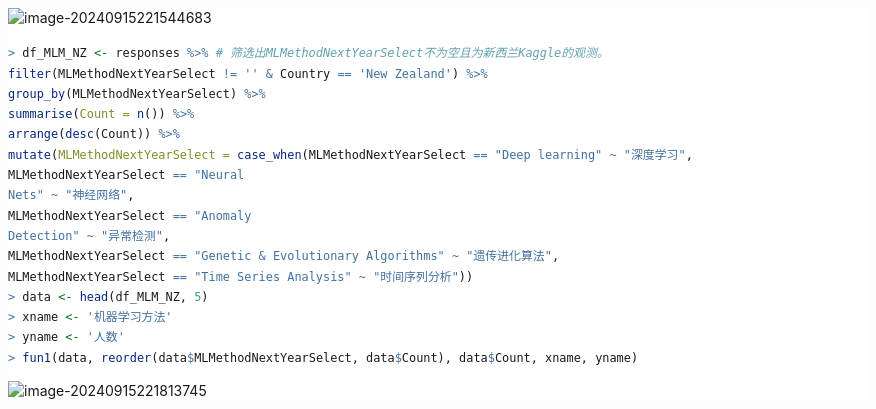 ![image-20240915221544683](C:\Users\11603\OneDrive\个人项目\因果推断学习\工具学习\R语言学习\assets\image-20240915221544683.png)

```R
> df_MLM_NZ <- responses %>% # 筛选出MLMethodNextYearSelect不为空且为新西兰Kaggle的观测。
filter(MLMethodNextYearSelect != '' & Country == 'New Zealand') %>%
group_by(MLMethodNextYearSelect) %>%
summarise(Count = n()) %>%
arrange(desc(Count)) %>% 
mutate(MLMethodNextYearSelect = case_when(MLMethodNextYearSelect == "Deep learning" ~ "深度学习",
MLMethodNextYearSelect == "Neural 
Nets" ~ "神经网络",
MLMethodNextYearSelect == "Anomaly 
Detection" ~ "异常检测",
MLMethodNextYearSelect == "Genetic & Evolutionary Algorithms" ~ "遗传进化算法",
MLMethodNextYearSelect == "Time Series Analysis" ~ "时间序列分析"))
> data <- head(df_MLM_NZ, 5)
> xname <- '机器学习方法'
> yname <- '人数'
> fun1(data, reorder(data$MLMethodNextYearSelect, data$Count), data$Count, xname, yname)
```

![image-20240915221813745](C:\Users\11603\OneDrive\个人项目\因果推断学习\工具学习\R语言学习\assets\image-20240915221813745.png)



# 

